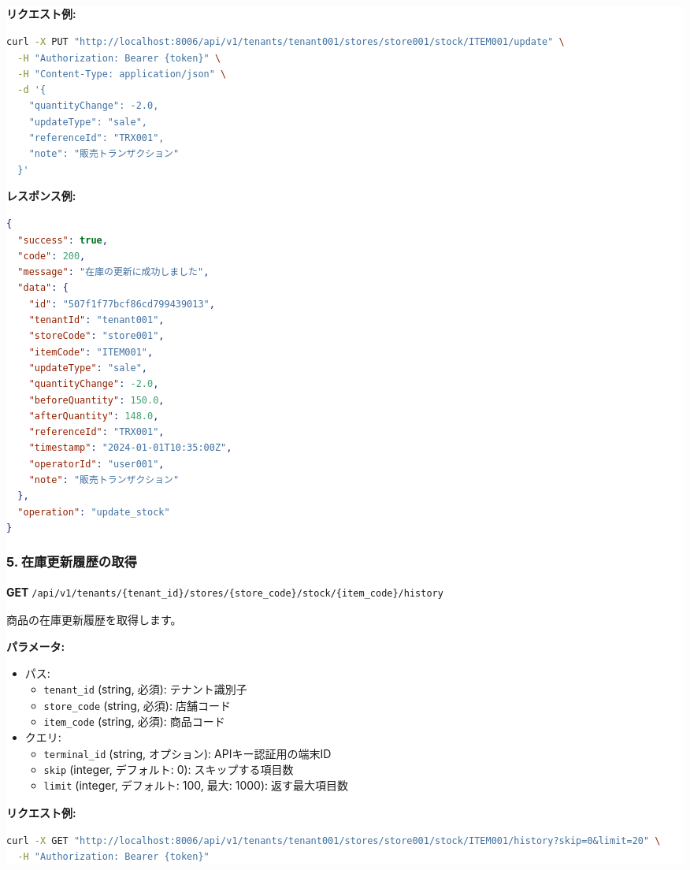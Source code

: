 **リクエスト例:**
```bash
curl -X PUT "http://localhost:8006/api/v1/tenants/tenant001/stores/store001/stock/ITEM001/update" \
  -H "Authorization: Bearer {token}" \
  -H "Content-Type: application/json" \
  -d '{
    "quantityChange": -2.0,
    "updateType": "sale",
    "referenceId": "TRX001",
    "note": "販売トランザクション"
  }'
```

**レスポンス例:**
```json
{
  "success": true,
  "code": 200,
  "message": "在庫の更新に成功しました",
  "data": {
    "id": "507f1f77bcf86cd799439013",
    "tenantId": "tenant001",
    "storeCode": "store001",
    "itemCode": "ITEM001",
    "updateType": "sale",
    "quantityChange": -2.0,
    "beforeQuantity": 150.0,
    "afterQuantity": 148.0,
    "referenceId": "TRX001",
    "timestamp": "2024-01-01T10:35:00Z",
    "operatorId": "user001",
    "note": "販売トランザクション"
  },
  "operation": "update_stock"
}
```

### 5. 在庫更新履歴の取得
**GET** `/api/v1/tenants/{tenant_id}/stores/{store_code}/stock/{item_code}/history`

商品の在庫更新履歴を取得します。

**パラメータ:**
- パス:
  - `tenant_id` (string, 必須): テナント識別子
  - `store_code` (string, 必須): 店舗コード
  - `item_code` (string, 必須): 商品コード
- クエリ:
  - `terminal_id` (string, オプション): APIキー認証用の端末ID
  - `skip` (integer, デフォルト: 0): スキップする項目数
  - `limit` (integer, デフォルト: 100, 最大: 1000): 返す最大項目数

**リクエスト例:**
```bash
curl -X GET "http://localhost:8006/api/v1/tenants/tenant001/stores/store001/stock/ITEM001/history?skip=0&limit=20" \
  -H "Authorization: Bearer {token}"
```
